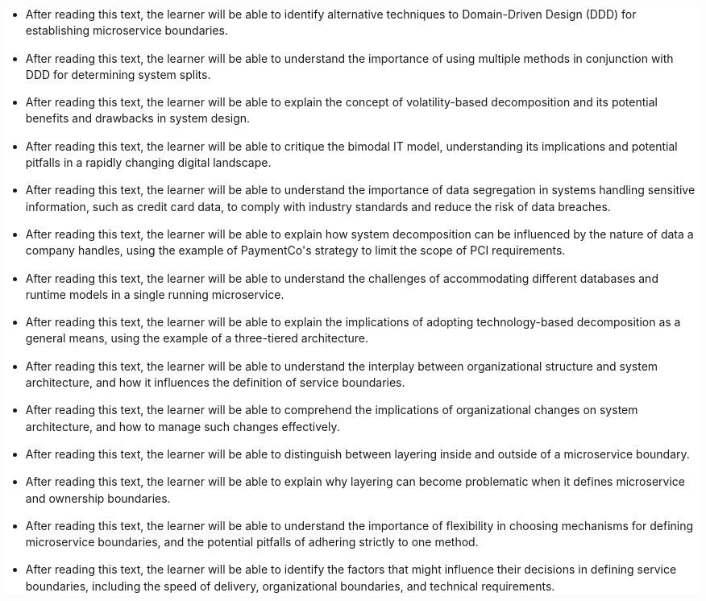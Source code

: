 * After reading this text, the learner will be able to identify alternative techniques to 
Domain-Driven Design (DDD) for establishing microservice boundaries.
* After reading this text, the learner will be able to understand the importance of using multiple 
methods in conjunction with DDD for determining system splits. 

* After reading this text, the learner will be able to explain the concept of volatility-based 
decomposition and its potential benefits and drawbacks in system design.
* After reading this text, the learner will be able to critique the bimodal IT model, understanding 
its implications and potential pitfalls in a rapidly changing digital landscape. 

* After reading this text, the learner will be able to understand the importance of data segregation 
in systems handling sensitive information, such as credit card data, to comply with industry 
standards and reduce the risk of data breaches.
* After reading this text, the learner will be able to explain how system decomposition can be 
influenced by the nature of data a company handles, using the example of PaymentCo's strategy to 
limit the scope of PCI requirements. 

* After reading this text, the learner will be able to understand the challenges of accommodating 
different databases and runtime models in a single running microservice.
* After reading this text, the learner will be able to explain the implications of adopting 
technology-based decomposition as a general means, using the example of a three-tiered architecture. 

* After reading this text, the learner will be able to understand the interplay between 
organizational structure and system architecture, and how it influences the definition of service 
boundaries.
* After reading this text, the learner will be able to comprehend the implications of organizational 
changes on system architecture, and how to manage such changes effectively. 

* After reading this text, the learner will be able to distinguish between layering inside and 
outside of a microservice boundary.
* After reading this text, the learner will be able to explain why layering can become problematic 
when it defines microservice and ownership boundaries. 

* After reading this text, the learner will be able to understand the importance of flexibility in 
choosing mechanisms for defining microservice boundaries, and the potential pitfalls of adhering 
strictly to one method.
* After reading this text, the learner will be able to identify the factors that might influence 
their decisions in defining service boundaries, including the speed of delivery, organizational 
boundaries, and technical requirements. 

